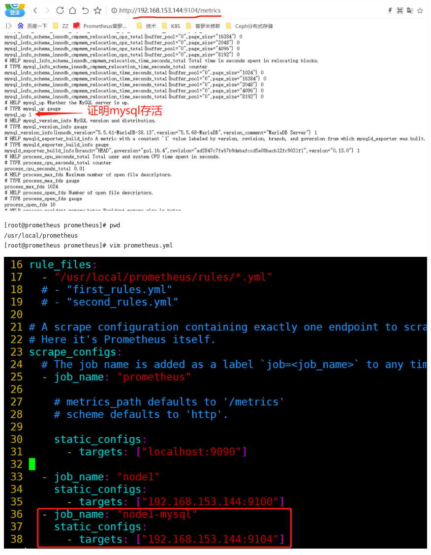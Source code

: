 

![img](assets/Prometheus企业级监控/1683018044804-9b7ca47c-05d4-47c8-a51c-35006f062a43.png)



```shell
[root@prometheus prometheus]# pwd
/usr/local/prometheus
[root@prometheus prometheus]# vim prometheus.yml
```



![img](assets/Prometheus企业级监控/1683018045780-3b611dbc-7503-47a7-b1ff-2595a6ab8dbc.png)
